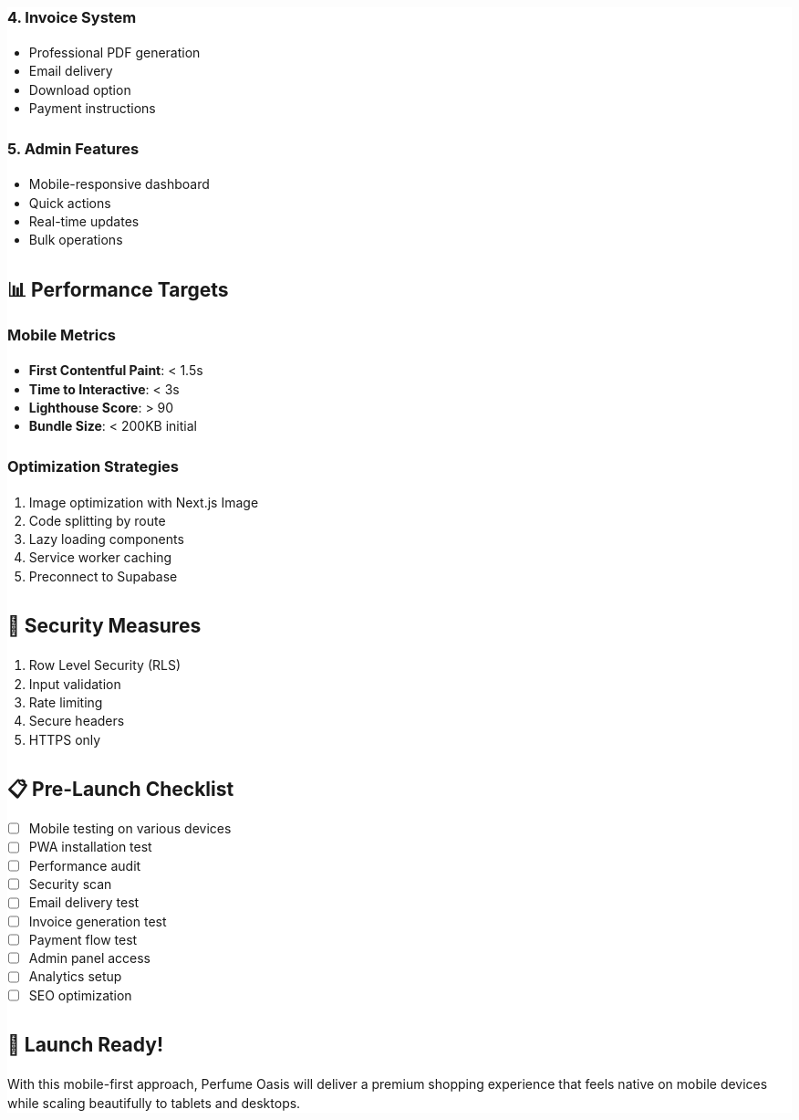 ### 4. Invoice System
- Professional PDF generation
- Email delivery
- Download option
- Payment instructions

### 5. Admin Features
- Mobile-responsive dashboard
- Quick actions
- Real-time updates
- Bulk operations

## 📊 Performance Targets

### Mobile Metrics
- **First Contentful Paint**: < 1.5s
- **Time to Interactive**: < 3s
- **Lighthouse Score**: > 90
- **Bundle Size**: < 200KB initial

### Optimization Strategies
1. Image optimization with Next.js Image
2. Code splitting by route
3. Lazy loading components
4. Service worker caching
5. Preconnect to Supabase

## 🔐 Security Measures
1. Row Level Security (RLS)
2. Input validation
3. Rate limiting
4. Secure headers
5. HTTPS only

## 📋 Pre-Launch Checklist
- [ ] Mobile testing on various devices
- [ ] PWA installation test
- [ ] Performance audit
- [ ] Security scan
- [ ] Email delivery test
- [ ] Invoice generation test
- [ ] Payment flow test
- [ ] Admin panel access
- [ ] Analytics setup
- [ ] SEO optimization

## 🎉 Launch Ready!
With this mobile-first approach, Perfume Oasis will deliver a premium shopping experience that feels native on mobile devices while scaling beautifully to tablets and desktops.